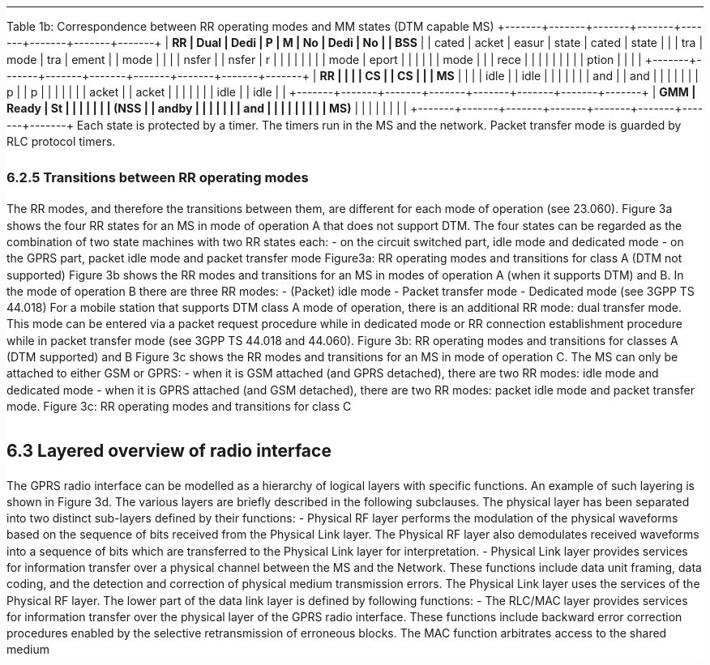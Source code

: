 * * *
Table 1b: Correspondence between RR operating modes and MM states (DTM capable
MS)
+-------+-------+-------+-------+-------+-------+-------+-------+ | **RR | Dual | Dedi | P | M | No | Dedi | No | | BSS** | | cated | acket | easur | state | cated | state | | | tra | mode | tra | ement | | mode | | | | nsfer | | nsfer | r | | | | | | | | mode | eport | | | | | | mode | | | rece | | | | | | | | | ption | | | | +-------+-------+-------+-------+-------+-------+-------+-------+ | **RR | | | | CS | | CS | | | MS** | | | | idle | | idle | | | | | | | and | | and | | | | | | | p | | p | | | | | | | acket | | acket | | | | | | | idle | | idle | | +-------+-------+-------+-------+-------+-------+-------+-------+ | **GMM | Ready | St | | | | | | | (NSS | | andby | | | | | | | and | | | | | | | | | MS)** | | | | | | | | +-------+-------+-------+-------+-------+-------+-------+-------+
Each state is protected by a timer. The timers run in the MS and the network.
Packet transfer mode is guarded by RLC protocol timers.
### 6.2.5 Transitions between RR operating modes
The RR modes, and therefore the transitions between them, are different for
each mode of operation (see 23.060).
Figure 3a shows the four RR states for an MS in mode of operation A that does
not support DTM. The four states can be regarded as the combination of two
state machines with two RR states each:
\- on the circuit switched part, idle mode and dedicated mode
\- on the GPRS part, packet idle mode and packet transfer mode
Figure3a: RR operating modes and transitions for class A (DTM not supported)
Figure 3b shows the RR modes and transitions for an MS in modes of operation A
(when it supports DTM) and B. In the mode of operation B there are three RR
modes:
\- (Packet) idle mode
\- Packet transfer mode
\- Dedicated mode (see 3GPP TS 44.018)
For a mobile station that supports DTM class A mode of operation, there is an
additional RR mode: dual transfer mode. This mode can be entered via a packet
request procedure while in dedicated mode or RR connection establishment
procedure while in packet transfer mode (see 3GPP TS 44.018 and 44.060).
Figure 3b: RR operating modes and transitions for classes A (DTM supported)
and B
Figure 3c shows the RR modes and transitions for an MS in mode of operation C.
The MS can only be attached to either GSM or GPRS:
\- when it is GSM attached (and GPRS detached), there are two RR modes: idle
mode and dedicated mode
\- when it is GPRS attached (and GSM detached), there are two RR modes: packet
idle mode and packet transfer mode.
Figure 3c: RR operating modes and transitions for class C
## 6.3 Layered overview of radio interface
The GPRS radio interface can be modelled as a hierarchy of logical layers with
specific functions. An example of such layering is shown in Figure 3d. The
various layers are briefly described in the following subclauses.
The physical layer has been separated into two distinct sub-layers defined by
their functions:
\- Physical RF layer performs the modulation of the physical waveforms based
on the sequence of bits received from the Physical Link layer. The Physical RF
layer also demodulates received waveforms into a sequence of bits which are
transferred to the Physical Link layer for interpretation.
\- Physical Link layer provides services for information transfer over a
physical channel between the MS and the Network. These functions include data
unit framing, data coding, and the detection and correction of physical medium
transmission errors. The Physical Link layer uses the services of the Physical
RF layer.
The lower part of the data link layer is defined by following functions:
\- The RLC/MAC layer provides services for information transfer over the
physical layer of the GPRS radio interface. These functions include backward
error correction procedures enabled by the selective retransmission of
erroneous blocks. The MAC function arbitrates access to the shared medium
